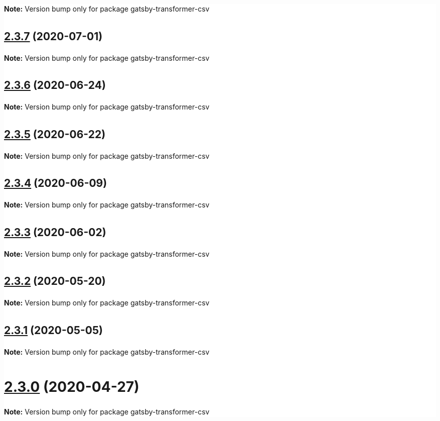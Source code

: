 **Note:** Version bump only for package gatsby-transformer-csv

## [2.3.7](https://github.com/gatsbyjs/gatsby/compare/gatsby-transformer-csv@2.3.6...gatsby-transformer-csv@2.3.7) (2020-07-01)

**Note:** Version bump only for package gatsby-transformer-csv

## [2.3.6](https://github.com/gatsbyjs/gatsby/compare/gatsby-transformer-csv@2.3.5...gatsby-transformer-csv@2.3.6) (2020-06-24)

**Note:** Version bump only for package gatsby-transformer-csv

## [2.3.5](https://github.com/gatsbyjs/gatsby/compare/gatsby-transformer-csv@2.3.4...gatsby-transformer-csv@2.3.5) (2020-06-22)

**Note:** Version bump only for package gatsby-transformer-csv

## [2.3.4](https://github.com/gatsbyjs/gatsby/compare/gatsby-transformer-csv@2.3.3...gatsby-transformer-csv@2.3.4) (2020-06-09)

**Note:** Version bump only for package gatsby-transformer-csv

## [2.3.3](https://github.com/gatsbyjs/gatsby/compare/gatsby-transformer-csv@2.3.2...gatsby-transformer-csv@2.3.3) (2020-06-02)

**Note:** Version bump only for package gatsby-transformer-csv

## [2.3.2](https://github.com/gatsbyjs/gatsby/compare/gatsby-transformer-csv@2.3.1...gatsby-transformer-csv@2.3.2) (2020-05-20)

**Note:** Version bump only for package gatsby-transformer-csv

## [2.3.1](https://github.com/gatsbyjs/gatsby/compare/gatsby-transformer-csv@2.3.0...gatsby-transformer-csv@2.3.1) (2020-05-05)

**Note:** Version bump only for package gatsby-transformer-csv

# [2.3.0](https://github.com/gatsbyjs/gatsby/compare/gatsby-transformer-csv@2.2.4...gatsby-transformer-csv@2.3.0) (2020-04-27)

**Note:** Version bump only for package gatsby-transformer-csv
